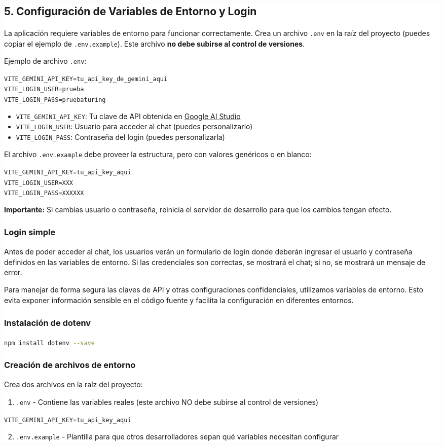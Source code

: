 
## 5. Configuración de Variables de Entorno y Login

La aplicación requiere variables de entorno para funcionar correctamente. Crea un archivo `.env` en la raíz del proyecto (puedes copiar el ejemplo de `.env.example`). Este archivo **no debe subirse al control de versiones**.

Ejemplo de archivo `.env`:

```env
VITE_GEMINI_API_KEY=tu_api_key_de_gemini_aqui
VITE_LOGIN_USER=prueba
VITE_LOGIN_PASS=pruebaturing
```

- `VITE_GEMINI_API_KEY`: Tu clave de API obtenida en [Google AI Studio](https://aistudio.google.com/apikey)
- `VITE_LOGIN_USER`: Usuario para acceder al chat (puedes personalizarlo)
- `VITE_LOGIN_PASS`: Contraseña del login (puedes personalizarla)

El archivo `.env.example` debe proveer la estructura, pero con valores genéricos o en blanco:

```env
VITE_GEMINI_API_KEY=tu_api_key_aqui
VITE_LOGIN_USER=XXX
VITE_LOGIN_PASS=XXXXXX
```

**Importante:** Si cambias usuario o contraseña, reinicia el servidor de desarrollo para que los cambios tengan efecto.

### Login simple

Antes de poder acceder al chat, los usuarios verán un formulario de login donde deberán ingresar el usuario y contraseña definidos en las variables de entorno. Si las credenciales son correctas, se mostrará el chat; si no, se mostrará un mensaje de error.

Para manejar de forma segura las claves de API y otras configuraciones confidenciales, utilizamos variables de entorno. Esto evita exponer información sensible en el código fuente y facilita la configuración en diferentes entornos.

### Instalación de dotenv

```bash
npm install dotenv --save
```

### Creación de archivos de entorno

Crea dos archivos en la raíz del proyecto:

1. `.env` - Contiene las variables reales (este archivo NO debe subirse al control de versiones)

```
VITE_GEMINI_API_KEY=tu_api_key_aqui
```

2. `.env.example` - Plantilla para que otros desarrolladores sepan qué variables necesitan configurar
